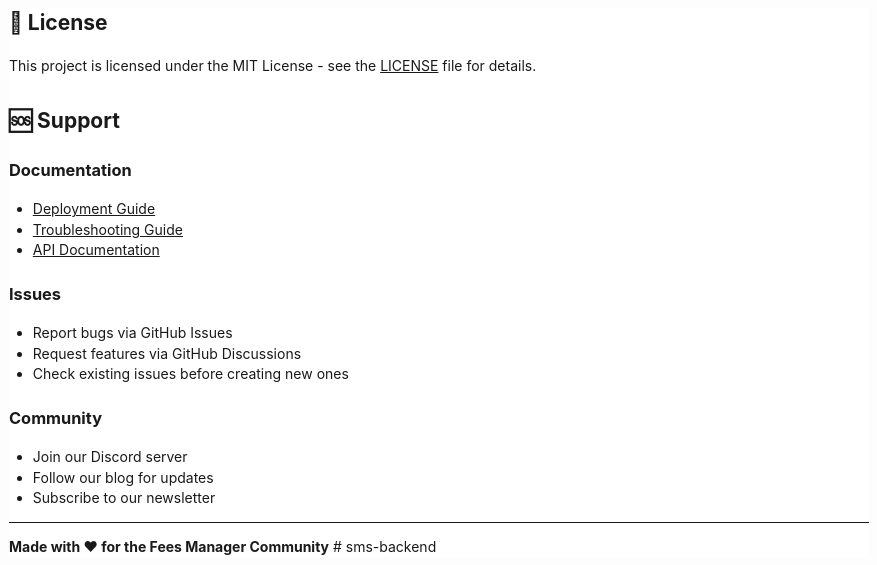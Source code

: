 ## 📄 License

This project is licensed under the MIT License - see the [LICENSE](LICENSE) file for details.

## 🆘 Support

### **Documentation**
- [Deployment Guide](docs/DEPLOYMENT_GUIDE.md)
- [Troubleshooting Guide](docs/TROUBLESHOOTING.md)
- [API Documentation](docs/API.md)

### **Issues**
- Report bugs via GitHub Issues
- Request features via GitHub Discussions
- Check existing issues before creating new ones

### **Community**
- Join our Discord server
- Follow our blog for updates
- Subscribe to our newsletter

---

**Made with ❤️ for the Fees Manager Community**
#   s m s - b a c k e n d 
 
 